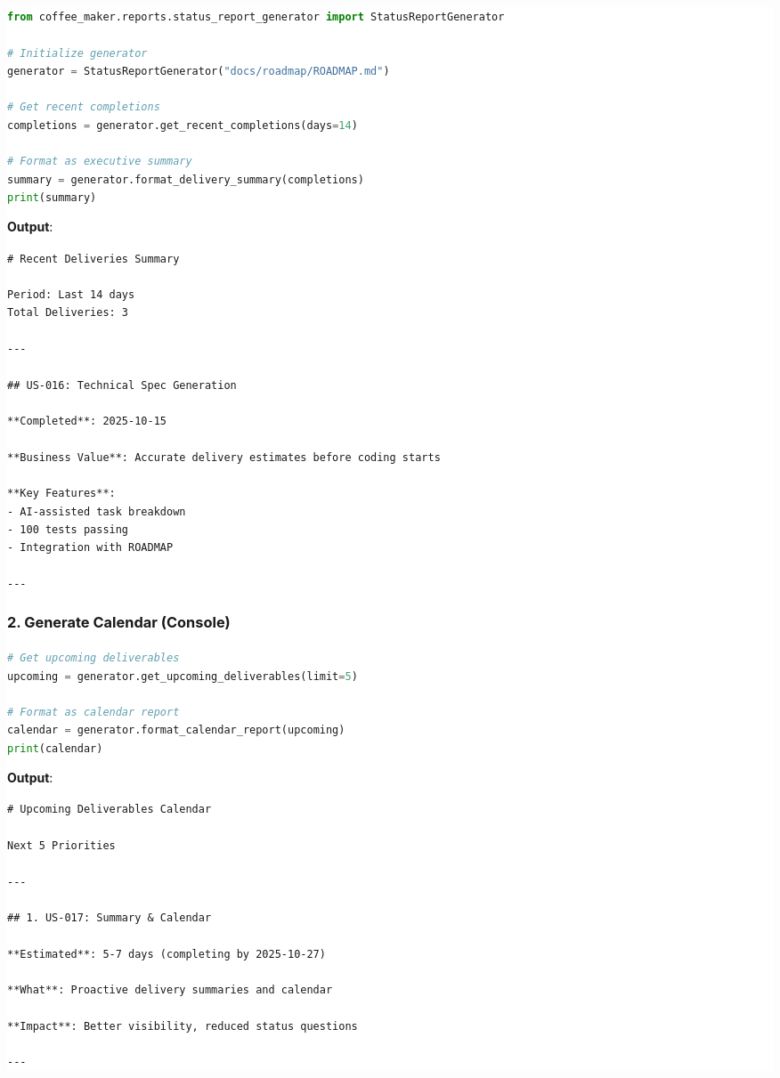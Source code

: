 ```python
from coffee_maker.reports.status_report_generator import StatusReportGenerator

# Initialize generator
generator = StatusReportGenerator("docs/roadmap/ROADMAP.md")

# Get recent completions
completions = generator.get_recent_completions(days=14)

# Format as executive summary
summary = generator.format_delivery_summary(completions)
print(summary)
```

**Output**:
```
# Recent Deliveries Summary

Period: Last 14 days
Total Deliveries: 3

---

## US-016: Technical Spec Generation

**Completed**: 2025-10-15

**Business Value**: Accurate delivery estimates before coding starts

**Key Features**:
- AI-assisted task breakdown
- 100 tests passing
- Integration with ROADMAP

---
```

### 2. Generate Calendar (Console)

```python
# Get upcoming deliverables
upcoming = generator.get_upcoming_deliverables(limit=5)

# Format as calendar report
calendar = generator.format_calendar_report(upcoming)
print(calendar)
```

**Output**:
```
# Upcoming Deliverables Calendar

Next 5 Priorities

---

## 1. US-017: Summary & Calendar

**Estimated**: 5-7 days (completing by 2025-10-27)

**What**: Proactive delivery summaries and calendar

**Impact**: Better visibility, reduced status questions

---
```
